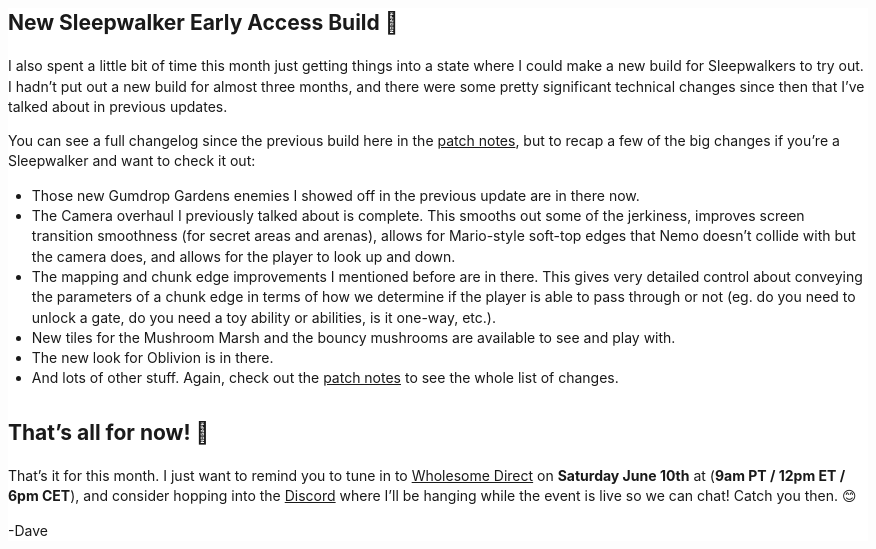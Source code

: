 

## New Sleepwalker Early Access Build 💾

I also spent a little bit of time this month just getting things into a state where I could make a new build for Sleepwalkers to try out. I hadn’t put out a new build for almost three months, and there were some pretty significant technical changes since then that I’ve talked about in previous updates.

You can see a full changelog since the previous build here in the [patch notes](https://store.steampowered.com/news/app/2194870/view/5264189392023882224?l=english), but to recap a few of the big changes if you’re a Sleepwalker and want to check it out:

- Those new Gumdrop Gardens enemies I showed off in the previous update are in there now.
- The Camera overhaul I previously talked about is complete. This smooths out some of the jerkiness, improves screen transition smoothness (for secret areas and arenas), allows for Mario-style soft-top edges that Nemo doesn’t collide with but the camera does, and allows for the player to look up and down.
- The mapping and chunk edge improvements I mentioned before are in there. This gives very detailed control about conveying the parameters of a chunk edge in terms of how we determine if the player is able to pass through or not (eg. do you need to unlock a gate, do you need a toy ability or abilities, is it one-way, etc.).
- New tiles for the Mushroom Marsh and the bouncy mushrooms are available to see and play with.
- The new look for Oblivion is in there.
- And lots of other stuff. Again, check out the [patch notes](https://store.steampowered.com/news/app/2194870/view/5264189392023882224?l=english) to see the whole list of changes.



## That’s all for now! 👋

That’s it for this month. I just want to remind you to tune in to [Wholesome Direct](https://twitter.com/_wholesomegames/status/1658123609506824196) on **Saturday June 10th** at (**9am PT / 12pm ET / 6pm CET**), and consider hopping into the [Discord](https://discord.com/invite/9NymgSJAVp) where I’ll be hanging while the event is live so we can chat! Catch you then. 😊

-Dave
